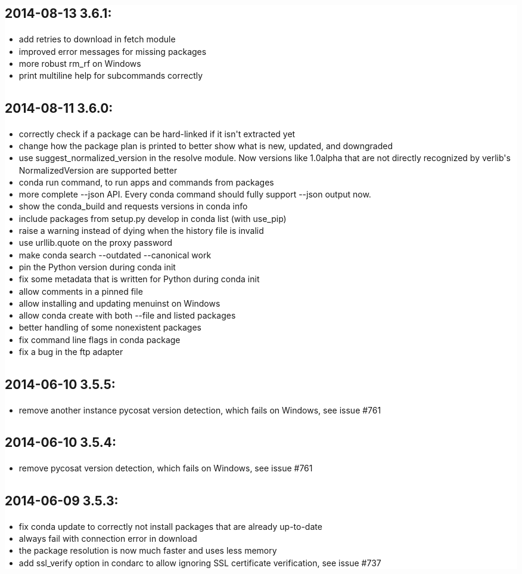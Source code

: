 
2014-08-13   3.6.1:
-------------------
  * add retries to download in fetch module
  * improved error messages for missing packages
  * more robust rm_rf on Windows
  * print multiline help for subcommands correctly


2014-08-11   3.6.0:
-------------------
  * correctly check if a package can be hard-linked if it isn't extracted yet
  * change how the package plan is printed to better show what is new,
    updated, and downgraded
  * use suggest_normalized_version in the resolve module. Now versions like
    1.0alpha that are not directly recognized by verlib's NormalizedVersion
    are supported better
  * conda run command, to run apps and commands from packages
  * more complete --json API. Every conda command should fully support --json
    output now.
  * show the conda_build and requests versions in conda info
  * include packages from setup.py develop in conda list (with use_pip)
  * raise a warning instead of dying when the history file is invalid
  * use urllib.quote on the proxy password
  * make conda search --outdated --canonical work
  * pin the Python version during conda init
  * fix some metadata that is written for Python during conda init
  * allow comments in a pinned file
  * allow installing and updating menuinst on Windows
  * allow conda create with both --file and listed packages
  * better handling of some nonexistent packages
  * fix command line flags in conda package
  * fix a bug in the ftp adapter


2014-06-10   3.5.5:
-------------------
  * remove another instance pycosat version detection, which fails on
    Windows, see issue #761


2014-06-10   3.5.4:
-------------------
  * remove pycosat version detection, which fails on Windows, see issue #761


2014-06-09   3.5.3:
-------------------
  * fix conda update to correctly not install packages that are already
    up-to-date
  * always fail with connection error in download
  * the package resolution is now much faster and uses less memory
  * add ssl_verify option in condarc to allow ignoring SSL certificate
    verification, see issue #737
